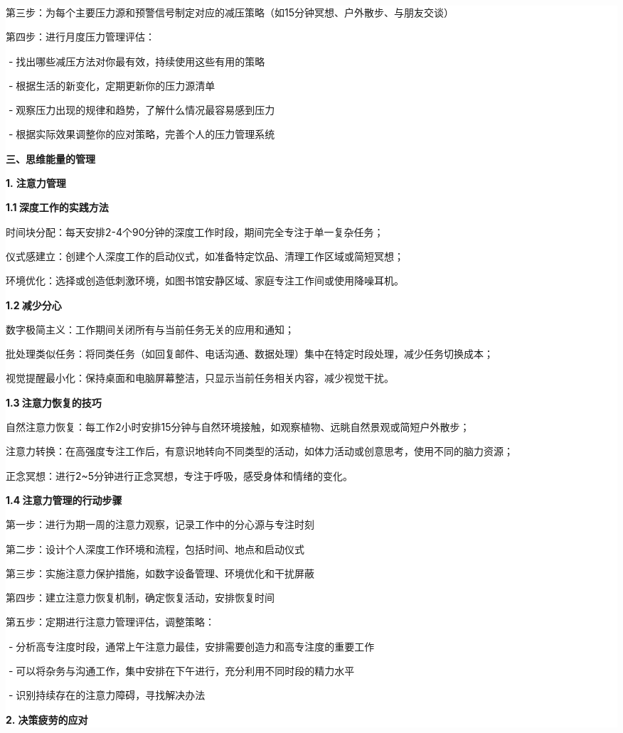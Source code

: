    第三步：为每个主要压力源和预警信号制定对应的减压策略（如15分钟冥想、户外散步、与朋友交谈）

   第四步：进行月度压力管理评估：

​    \- 找出哪些减压方法对你最有效，持续使用这些有用的策略

​    \- 根据生活的新变化，定期更新你的压力源清单

​    \- 观察压力出现的规律和趋势，了解什么情况最容易感到压力

​    \- 根据实际效果调整你的应对策略，完善个人的压力管理系统



**三、思维能量的管理**

**1.** **注意力管理**

  **1.1 深度工作的实践方法**

   时间块分配：每天安排2-4个90分钟的深度工作时段，期间完全专注于单一复杂任务；

   仪式感建立：创建个人深度工作的启动仪式，如准备特定饮品、清理工作区域或简短冥想；

   环境优化：选择或创造低刺激环境，如图书馆安静区域、家庭专注工作间或使用降噪耳机。

  

  **1.2 减少分心**

   数字极简主义：工作期间关闭所有与当前任务无关的应用和通知；

   批处理类似任务：将同类任务（如回复邮件、电话沟通、数据处理）集中在特定时段处理，减少任务切换成本；

   视觉提醒最小化：保持桌面和电脑屏幕整洁，只显示当前任务相关内容，减少视觉干扰。

  

  **1.3 注意力恢复的技巧**

   自然注意力恢复：每工作2小时安排15分钟与自然环境接触，如观察植物、远眺自然景观或简短户外散步；

   注意力转换：在高强度专注工作后，有意识地转向不同类型的活动，如体力活动或创意思考，使用不同的脑力资源；

   正念冥想：进行2~5分钟进行正念冥想，专注于呼吸，感受身体和情绪的变化。

  

  **1.4 注意力管理的行动步骤**

   第一步：进行为期一周的注意力观察，记录工作中的分心源与专注时刻

   第二步：设计个人深度工作环境和流程，包括时间、地点和启动仪式

   第三步：实施注意力保护措施，如数字设备管理、环境优化和干扰屏蔽

   第四步：建立注意力恢复机制，确定恢复活动，安排恢复时间

   第五步：定期进行注意力管理评估，调整策略：

​    \- 分析高专注度时段，通常上午注意力最佳，安排需要创造力和高专注度的重要工作

​    \- 可以将杂务与沟通工作，集中安排在下午进行，充分利用不同时段的精力水平

​    \- 识别持续存在的注意力障碍，寻找解决办法



**2.** **决策疲劳的应对**
